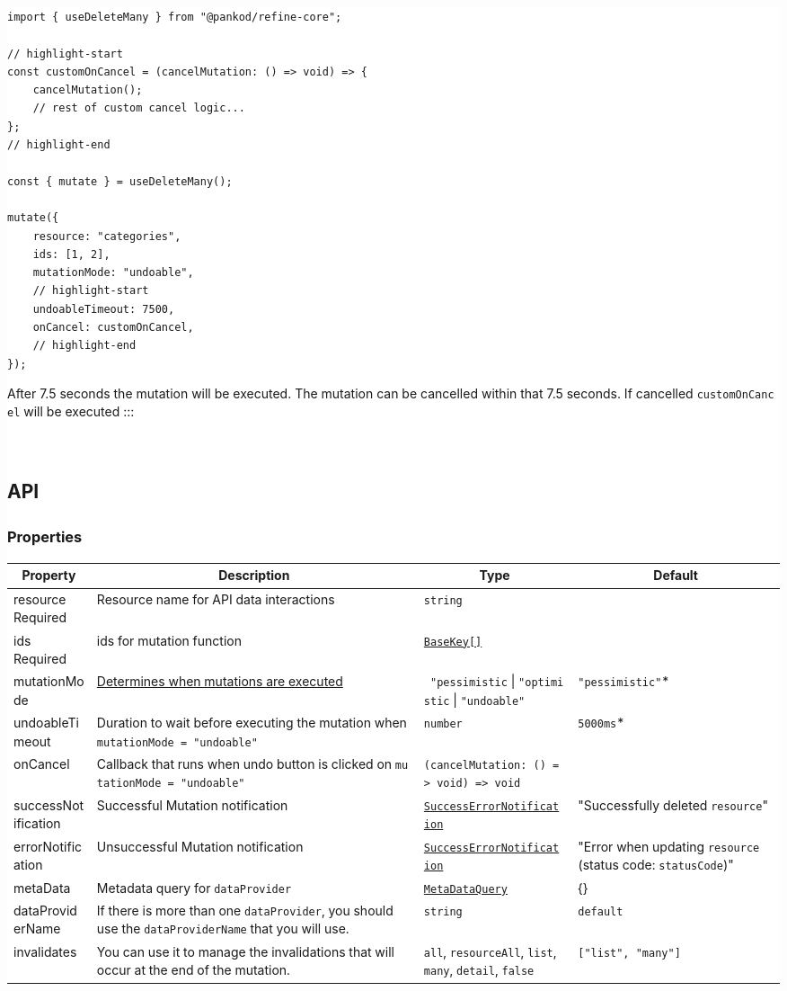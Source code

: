 ```tsx
import { useDeleteMany } from "@pankod/refine-core";

// highlight-start
const customOnCancel = (cancelMutation: () => void) => {
    cancelMutation();
    // rest of custom cancel logic...
};
// highlight-end

const { mutate } = useDeleteMany();

mutate({
    resource: "categories",
    ids: [1, 2],
    mutationMode: "undoable",
    // highlight-start
    undoableTimeout: 7500,
    onCancel: customOnCancel,
    // highlight-end
});
```

After 7.5 seconds the mutation will be executed. The mutation can be cancelled within that 7.5 seconds. If cancelled `customOnCancel` will be executed
:::

<br />

## API

### Properties

| Property                                                                                            | Description                                                                                        | Type                                                                       | Default                                                      |
| --------------------------------------------------------------------------------------------------- | -------------------------------------------------------------------------------------------------- | -------------------------------------------------------------------------- | ------------------------------------------------------------ |
| <div className="required-block"><div>resource</div> <div className=" required">Required</div></div> | Resource name for API data interactions                                                            | `string`                                                                   |                                                              |
| ids <div className=" required">Required</div>                                                       | ids for mutation function                                                                          | [`BaseKey[]`](/api-reference/core/interfaces.md#basekey)                                 |                                                              |
| mutationMode                                                                                        | [Determines when mutations are executed](/advanced-tutorials/mutation-mode.md)                    | ` "pessimistic` \| `"optimistic` \| `"undoable"`                           | `"pessimistic"`\*                                            |
| undoableTimeout                                                                                     | Duration to wait before executing the mutation when `mutationMode = "undoable"`                    | `number`                                                                   | `5000ms`\*                                                   |
| onCancel                                                                                            | Callback that runs when undo button is clicked on `mutationMode = "undoable"`                      | `(cancelMutation: () => void) => void`                                     |                                                              |
| successNotification                                                                                 | Successful Mutation notification                                                                   | [`SuccessErrorNotification`](/api-reference/core/interfaces.md#successerrornotification) | "Successfully deleted `resource`"                            |
| errorNotification                                                                                   | Unsuccessful Mutation notification                                                                 | [`SuccessErrorNotification`](/api-reference/core/interfaces.md#successerrornotification) | "Error when updating `resource` (status code: `statusCode`)" |
| metaData                                                                                            | Metadata query for `dataProvider`                                                                  | [`MetaDataQuery`](/api-reference/core/interfaces.md#metadataquery)                       | {}                                                           |
| dataProviderName                                                                                    | If there is more than one `dataProvider`, you should use the `dataProviderName` that you will use. | `string`                                                                   | `default`                                                    |
| invalidates                                                                                         | You can use it to manage the invalidations that will occur at the end of the mutation.             | `all`, `resourceAll`, `list`, `many`, `detail`, `false`                    | `["list", "many"]`                                           |
